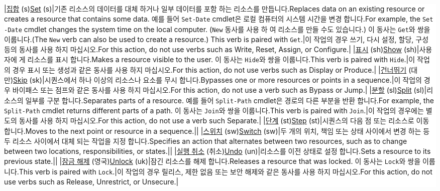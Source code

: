 |<span data-ttu-id="25e6e-236">[집합](/dotnet/api/System.Management.Automation.VerbsCommon.Set) (s)</span><span class="sxs-lookup"><span data-stu-id="25e6e-236">[Set](/dotnet/api/System.Management.Automation.VerbsCommon.Set) (s)</span></span>|<span data-ttu-id="25e6e-237">기존 리소스의 데이터를 대체 하거나 일부 데이터를 포함 하는 리소스를 만듭니다.</span><span class="sxs-lookup"><span data-stu-id="25e6e-237">Replaces data on an existing resource or creates a resource that contains some data.</span></span> <span data-ttu-id="25e6e-238">예를 들어 `Set-Date` cmdlet은 로컬 컴퓨터의 시스템 시간을 변경 합니다.</span><span class="sxs-lookup"><span data-stu-id="25e6e-238">For example, the `Set-Date` cmdlet changes the system time on the local computer.</span></span> <span data-ttu-id="25e6e-239">(`New` 동사를 사용 하 여 리소스를 만들 수도 있습니다.) 이 동사는 `Get`와 쌍을 이룹니다.</span><span class="sxs-lookup"><span data-stu-id="25e6e-239">(The `New` verb can also be used to create a resource.) This verb is paired with `Get`.</span></span>|<span data-ttu-id="25e6e-240">이 작업의 경우 쓰기, 다시 설정, 할당, 구성 등의 동사를 사용 하지 마십시오.</span><span class="sxs-lookup"><span data-stu-id="25e6e-240">For this action, do not use verbs such as Write, Reset, Assign, or Configure.</span></span>|
|<span data-ttu-id="25e6e-241">[표시](/dotnet/api/System.Management.Automation.VerbsCommon.Show) (sh)</span><span class="sxs-lookup"><span data-stu-id="25e6e-241">[Show](/dotnet/api/System.Management.Automation.VerbsCommon.Show) (sh)</span></span>|<span data-ttu-id="25e6e-242">사용자에 게 리소스를 표시 합니다.</span><span class="sxs-lookup"><span data-stu-id="25e6e-242">Makes a resource visible to the user.</span></span> <span data-ttu-id="25e6e-243">이 동사는 `Hide`와 쌍을 이룹니다.</span><span class="sxs-lookup"><span data-stu-id="25e6e-243">This verb is paired with `Hide`.</span></span>|<span data-ttu-id="25e6e-244">이 작업의 경우 표시 또는 생성과 같은 동사를 사용 하지 마십시오.</span><span class="sxs-lookup"><span data-stu-id="25e6e-244">For this action, do not use verbs such as Display or Produce.</span></span>|
|<span data-ttu-id="25e6e-245">[건너뛰기](/dotnet/api/System.Management.Automation.VerbsCommon.Skip) (대만)</span><span class="sxs-lookup"><span data-stu-id="25e6e-245">[Skip](/dotnet/api/System.Management.Automation.VerbsCommon.Skip) (sk)</span></span>|<span data-ttu-id="25e6e-246">시퀀스에서 하나 이상의 리소스나 요소를 무시 합니다.</span><span class="sxs-lookup"><span data-stu-id="25e6e-246">Bypasses one or more resources or points in a sequence.</span></span>|<span data-ttu-id="25e6e-247">이 작업의 경우 바이패스 또는 점프와 같은 동사를 사용 하지 마십시오.</span><span class="sxs-lookup"><span data-stu-id="25e6e-247">For this action, do not use a verb such as Bypass or Jump.</span></span>|
|<span data-ttu-id="25e6e-248">[분할](/dotnet/api/System.Management.Automation.VerbsCommon.Split) (sl)</span><span class="sxs-lookup"><span data-stu-id="25e6e-248">[Split](/dotnet/api/System.Management.Automation.VerbsCommon.Split) (sl)</span></span>|<span data-ttu-id="25e6e-249">리소스의 일부를 구분 합니다.</span><span class="sxs-lookup"><span data-stu-id="25e6e-249">Separates parts of a resource.</span></span> <span data-ttu-id="25e6e-250">예를 들어 `Split-Path` cmdlet은 경로의 다른 부분을 반환 합니다.</span><span class="sxs-lookup"><span data-stu-id="25e6e-250">For example, the `Split-Path` cmdlet returns different parts of a path.</span></span> <span data-ttu-id="25e6e-251">이 동사는 `Join`와 쌍을 이룹니다.</span><span class="sxs-lookup"><span data-stu-id="25e6e-251">This verb is paired with `Join`.</span></span>|<span data-ttu-id="25e6e-252">이 작업의 경우에는 별도의 동사를 사용 하지 마십시오.</span><span class="sxs-lookup"><span data-stu-id="25e6e-252">For this action, do not use a verb such Separate.</span></span>|
|<span data-ttu-id="25e6e-253">[단계](/dotnet/api/System.Management.Automation.VerbsCommon.Step) (st)</span><span class="sxs-lookup"><span data-stu-id="25e6e-253">[Step](/dotnet/api/System.Management.Automation.VerbsCommon.Step) (st)</span></span>|<span data-ttu-id="25e6e-254">시퀀스의 다음 점 또는 리소스로 이동 합니다.</span><span class="sxs-lookup"><span data-stu-id="25e6e-254">Moves to the next point or resource in a sequence.</span></span>||
|<span data-ttu-id="25e6e-255">[스위치](/dotnet/api/System.Management.Automation.VerbsCommon.Switch) (sw)</span><span class="sxs-lookup"><span data-stu-id="25e6e-255">[Switch](/dotnet/api/System.Management.Automation.VerbsCommon.Switch) (sw)</span></span>|<span data-ttu-id="25e6e-256">두 개의 위치, 책임 또는 상태 사이에서 변경 하는 등 두 리소스 사이에서 대체 되는 작업을 지정 합니다.</span><span class="sxs-lookup"><span data-stu-id="25e6e-256">Specifies an action that alternates between two resources, such as to change between two locations, responsibilities, or states.</span></span>||
|<span data-ttu-id="25e6e-257">[실행 취소](/dotnet/api/System.Management.Automation.VerbsCommon.Undo) (취소)</span><span class="sxs-lookup"><span data-stu-id="25e6e-257">[Undo](/dotnet/api/System.Management.Automation.VerbsCommon.Undo) (un)</span></span>|<span data-ttu-id="25e6e-258">리소스를 이전 상태로 설정 합니다.</span><span class="sxs-lookup"><span data-stu-id="25e6e-258">Sets a resource to its previous state.</span></span>||
|<span data-ttu-id="25e6e-259">[잠금 해제](/dotnet/api/System.Management.Automation.VerbsCommon.Unlock) (영국)</span><span class="sxs-lookup"><span data-stu-id="25e6e-259">[Unlock](/dotnet/api/System.Management.Automation.VerbsCommon.Unlock) (uk)</span></span>|<span data-ttu-id="25e6e-260">잠긴 리소스를 해제 합니다.</span><span class="sxs-lookup"><span data-stu-id="25e6e-260">Releases a resource that was locked.</span></span> <span data-ttu-id="25e6e-261">이 동사는 `Lock`와 쌍을 이룹니다.</span><span class="sxs-lookup"><span data-stu-id="25e6e-261">This verb is paired with `Lock`.</span></span>|<span data-ttu-id="25e6e-262">이 작업의 경우 릴리스, 제한 없음 또는 보안 해제와 같은 동사를 사용 하지 마십시오.</span><span class="sxs-lookup"><span data-stu-id="25e6e-262">For this action, do not use verbs such as Release, Unrestrict, or Unsecure.</span></span>|